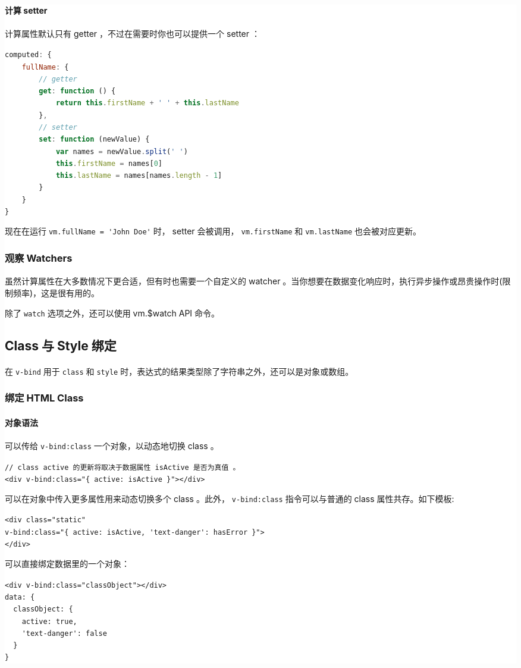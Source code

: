 #### 计算 setter 

计算属性默认只有 getter ，不过在需要时你也可以提供一个 setter ： 

```javascript
computed: {
	fullName: {
		// getter
		get: function () {
			return this.firstName + ' ' + this.lastName
		},
		// setter
		set: function (newValue) {
			var names = newValue.split(' ')
			this.firstName = names[0]
			this.lastName = names[names.length - 1]
		}
	}
}
```

现在在运行 `vm.fullName = 'John Doe'` 时， setter 会被调用， `vm.firstName` 和 `vm.lastName` 也会被对应更新。 

### 	观察 Watchers 

虽然计算属性在大多数情况下更合适，但有时也需要一个自定义的 watcher 。当你想要在数据变化响应时，执行异步操作或昂贵操作时(限制频率)，这是很有用的。 

除了 `watch` 选项之外，还可以使用 vm.$watch API 命令。 



## Class 与 Style 绑定

在 `v-bind` 用于 `class` 和 `style` 时，表达式的结果类型除了字符串之外，还可以是对象或数组。 

### 	绑定 HTML Class 

#### 对象语法 

可以传给 `v-bind:class` 一个对象，以动态地切换 class 。 

```vue
// class active 的更新将取决于数据属性 isActive 是否为真值 。
<div v-bind:class="{ active: isActive }"></div>
```

可以在对象中传入更多属性用来动态切换多个 class 。此外， `v-bind:class` 指令可以与普通的 class 属性共存。如下模板: 

```vue
<div class="static"
v-bind:class="{ active: isActive, 'text-danger': hasError }">
</div>
```

可以直接绑定数据里的一个对象： 

```vue
<div v-bind:class="classObject"></div>
data: {
  classObject: {
    active: true,
    'text-danger': false
  }
}
```

